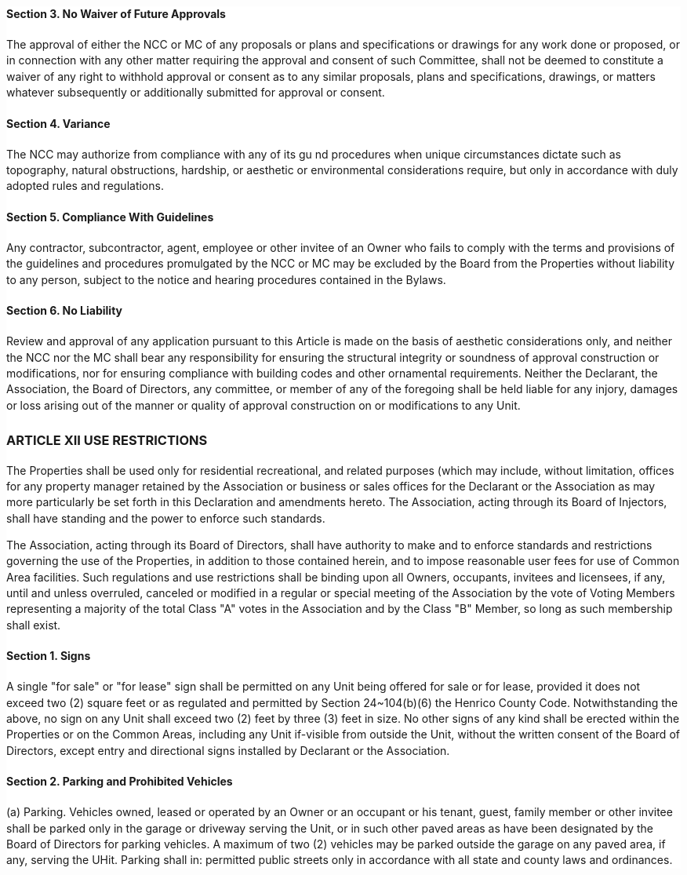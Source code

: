 #### Section 3. No Waiver of Future Approvals
The approval of either the NCC or MC of any proposals or plans and specifications or drawings for any work done or proposed, or in connection with any other matter requiring the approval and consent of such Committee, shall not be deemed to constitute a waiver of any right to withhold approval or consent as to any similar proposals, plans and specifications, drawings, or matters whatever subsequently or additionally submitted for approval or consent.

#### Section 4. Variance
The NCC may authorize from compliance with any of its gu nd procedures when unique circumstances dictate such as topography, natural obstructions, hardship, or aesthetic or environmental considerations require, but only in accordance with duly adopted rules and regulations.

#### Section 5. Compliance With Guidelines
Any contractor, subcontractor, agent, employee or other invitee of an Owner who fails to comply with the terms and provisions of the guidelines and procedures promulgated by the NCC or MC may be excluded by the Board from the Properties without liability to any person, subject to the notice and hearing procedures contained in the Bylaws.

#### Section 6. No Liability
Review and approval of any application pursuant to this Article is made on the basis of aesthetic considerations only, and neither the NCC nor the MC shall bear any responsibility for ensuring the structural integrity or soundness of approval construction or modifications, nor for ensuring compliance with building codes and other ornamental requirements. Neither the Declarant, the Association, the Board of Directors, any committee, or member of any of the foregoing shall be held liable for any injory, damages or loss arising out of the manner or quality of approval construction on or modifications to any Unit.

### ARTICLE XII USE RESTRICTIONS
The Properties shall be used only for residential recreational, and related purposes (which may include, without limitation, offices for any property manager retained by the Association or business or sales offices for the Declarant or the Association as may more particularly be set forth in this Declaration and amendments hereto. The Association, acting through its Board of Injectors, shall have standing and the power to enforce such standards.

The Association, acting through its Board of Directors, shall have authority to make and to enforce standards and restrictions governing the use of the Properties, in addition to those contained herein, and to impose reasonable user fees for use of Common Area facilities. Such regulations and use restrictions shall be binding upon all Owners, occupants, invitees and licensees, if any, until and unless overruled, canceled or modified in a regular or special meeting of the Association by the vote of Voting Members representing a majority of the total Class "A" votes in the Association and by the Class "B" Member, so long as such membership shall exist.

#### Section 1. Signs
A single "for sale" or "for lease" sign shall be permitted on any Unit being offered for sale or for lease, provided it does not exceed two (2) square feet or as regulated and permitted by Section 24~104(b)(6) the Henrico County Code. Notwithstanding the above, no sign on any Unit shall exceed two (2) feet by three (3) feet in size. No other signs of any kind shall be erected within the Properties or on the Common Areas, including any Unit if-visible from outside the Unit, without the written consent of the Board of Directors, except entry and directional signs installed by Declarant or the Association.

#### Section 2. Parking and Prohibited Vehicles
(a) Parking. Vehicles owned, leased or operated by an Owner or an occupant or his tenant, guest, family member or other invitee shall be parked only in the garage or driveway serving the Unit, or in such other paved areas as have been designated by the Board of Directors for parking vehicles. A maximum of two (2) vehicles may be parked outside the garage on any paved area, if any, serving the UHit. Parking shall in: permitted public streets only in accordance with all state and county laws and ordinances.
